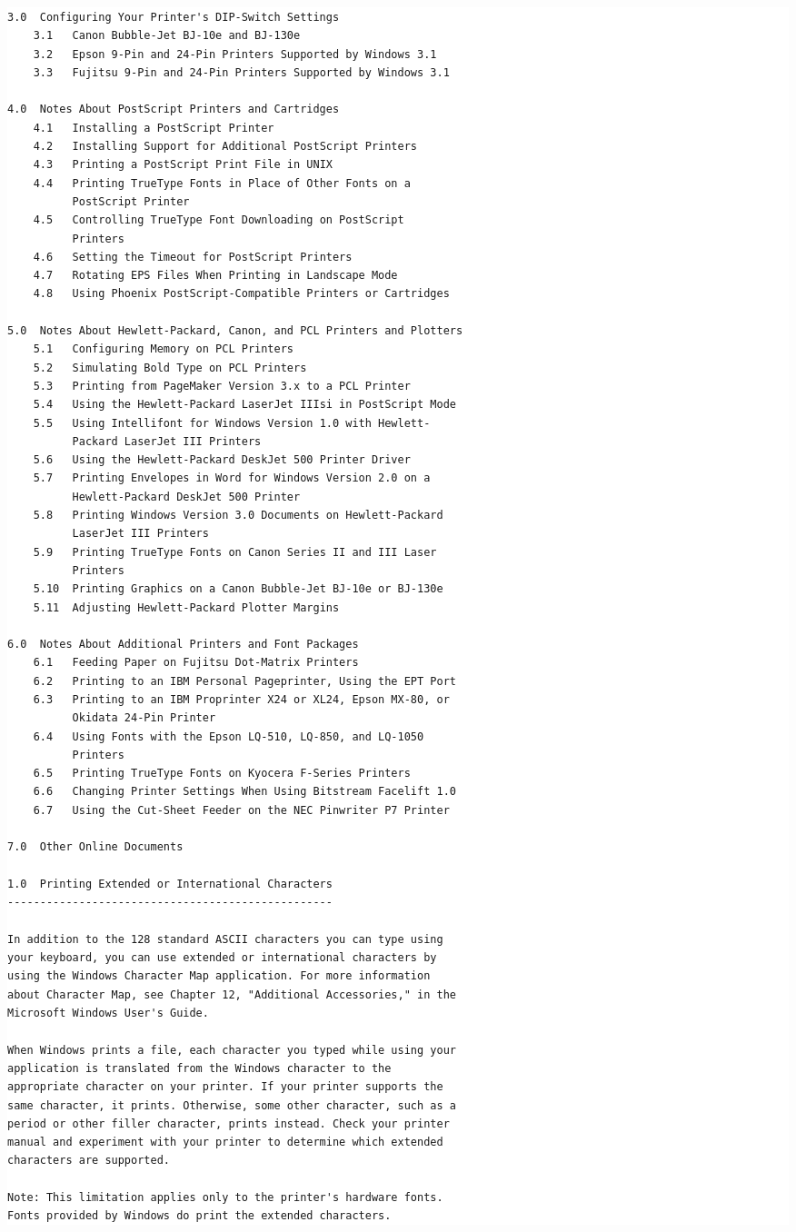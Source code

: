 	3.0  Configuring Your Printer's DIP-Switch Settings
	    3.1   Canon Bubble-Jet BJ-10e and BJ-130e
	    3.2   Epson 9-Pin and 24-Pin Printers Supported by Windows 3.1
	    3.3   Fujitsu 9-Pin and 24-Pin Printers Supported by Windows 3.1
	
	4.0  Notes About PostScript Printers and Cartridges
	    4.1   Installing a PostScript Printer
	    4.2   Installing Support for Additional PostScript Printers
	    4.3   Printing a PostScript Print File in UNIX
	    4.4   Printing TrueType Fonts in Place of Other Fonts on a
	          PostScript Printer
	    4.5   Controlling TrueType Font Downloading on PostScript
	          Printers
	    4.6   Setting the Timeout for PostScript Printers
	    4.7   Rotating EPS Files When Printing in Landscape Mode
	    4.8   Using Phoenix PostScript-Compatible Printers or Cartridges
	
	5.0  Notes About Hewlett-Packard, Canon, and PCL Printers and Plotters
	    5.1   Configuring Memory on PCL Printers
	    5.2   Simulating Bold Type on PCL Printers
	    5.3   Printing from PageMaker Version 3.x to a PCL Printer
	    5.4   Using the Hewlett-Packard LaserJet IIIsi in PostScript Mode
	    5.5   Using Intellifont for Windows Version 1.0 with Hewlett-
	          Packard LaserJet III Printers
	    5.6   Using the Hewlett-Packard DeskJet 500 Printer Driver
	    5.7   Printing Envelopes in Word for Windows Version 2.0 on a
	          Hewlett-Packard DeskJet 500 Printer
	    5.8   Printing Windows Version 3.0 Documents on Hewlett-Packard
	          LaserJet III Printers
	    5.9   Printing TrueType Fonts on Canon Series II and III Laser
	          Printers
	    5.10  Printing Graphics on a Canon Bubble-Jet BJ-10e or BJ-130e
	    5.11  Adjusting Hewlett-Packard Plotter Margins
	
	6.0  Notes About Additional Printers and Font Packages
	    6.1   Feeding Paper on Fujitsu Dot-Matrix Printers
	    6.2   Printing to an IBM Personal Pageprinter, Using the EPT Port
	    6.3   Printing to an IBM Proprinter X24 or XL24, Epson MX-80, or
	          Okidata 24-Pin Printer
	    6.4   Using Fonts with the Epson LQ-510, LQ-850, and LQ-1050
	          Printers
	    6.5   Printing TrueType Fonts on Kyocera F-Series Printers
	    6.6   Changing Printer Settings When Using Bitstream Facelift 1.0
	    6.7   Using the Cut-Sheet Feeder on the NEC Pinwriter P7 Printer
	
	7.0  Other Online Documents
	
	1.0  Printing Extended or International Characters
	--------------------------------------------------
	
	In addition to the 128 standard ASCII characters you can type using
	your keyboard, you can use extended or international characters by
	using the Windows Character Map application. For more information
	about Character Map, see Chapter 12, "Additional Accessories," in the
	Microsoft Windows User's Guide.
	
	When Windows prints a file, each character you typed while using your
	application is translated from the Windows character to the
	appropriate character on your printer. If your printer supports the
	same character, it prints. Otherwise, some other character, such as a
	period or other filler character, prints instead. Check your printer
	manual and experiment with your printer to determine which extended
	characters are supported.
	
	Note: This limitation applies only to the printer's hardware fonts.
	Fonts provided by Windows do print the extended characters.
	